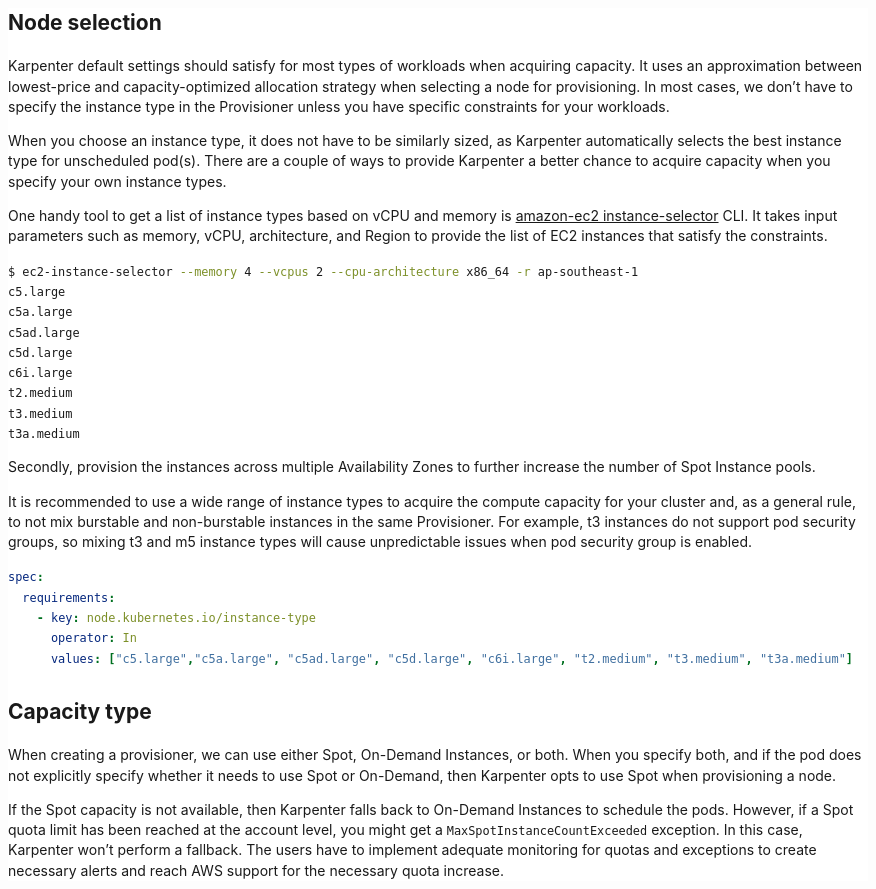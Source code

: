 ## Node selection

Karpenter default settings should satisfy for most types of workloads when acquiring capacity. It uses an approximation between lowest-price and capacity-optimized allocation strategy when selecting a node for provisioning. In most cases, we don’t have to specify the instance type in the Provisioner unless you have specific constraints for your workloads.

When you choose an instance type, it does not have to be similarly sized, as Karpenter automatically selects the best instance type for unscheduled pod(s). There are a couple of ways to provide Karpenter a better chance to acquire capacity when you specify your own instance types.

One handy tool to get a list of instance types based on vCPU and memory is [amazon-ec2 instance-selector](https://github.com/aws/amazon-ec2-instance-selector) CLI. It takes input parameters such as memory, vCPU, architecture, and Region to provide the list of EC2 instances that satisfy the constraints.

```bash
$ ec2-instance-selector --memory 4 --vcpus 2 --cpu-architecture x86_64 -r ap-southeast-1
c5.large
c5a.large
c5ad.large
c5d.large
c6i.large
t2.medium
t3.medium
t3a.medium
```

Secondly, provision the instances across multiple Availability Zones to further increase the number of Spot Instance pools.

It is recommended to use a wide range of instance types to acquire the compute capacity for your cluster and, as a general rule, to not mix burstable and non-burstable instances in the same Provisioner. For example, t3 instances do not support pod security groups, so mixing t3 and m5 instance types will cause unpredictable issues when pod security group is enabled.

```yaml
spec:
  requirements:
    - key: node.kubernetes.io/instance-type
      operator: In
      values: ["c5.large","c5a.large", "c5ad.large", "c5d.large", "c6i.large", "t2.medium", "t3.medium", "t3a.medium"]
```

## Capacity type

When creating a provisioner, we can use either Spot, On-Demand Instances, or both. When you specify both, and if the pod does not explicitly specify whether it needs to use Spot or On-Demand, then Karpenter opts to use Spot when provisioning a node.

If the Spot capacity is not available, then Karpenter falls back to On-Demand Instances to schedule the pods. However, if a Spot quota limit has been reached at the account level, you might get a `MaxSpotInstanceCountExceeded` exception. In this case, Karpenter won’t perform a fallback. The users have to implement adequate monitoring for quotas and exceptions to create necessary alerts and reach AWS support for the necessary quota increase.
